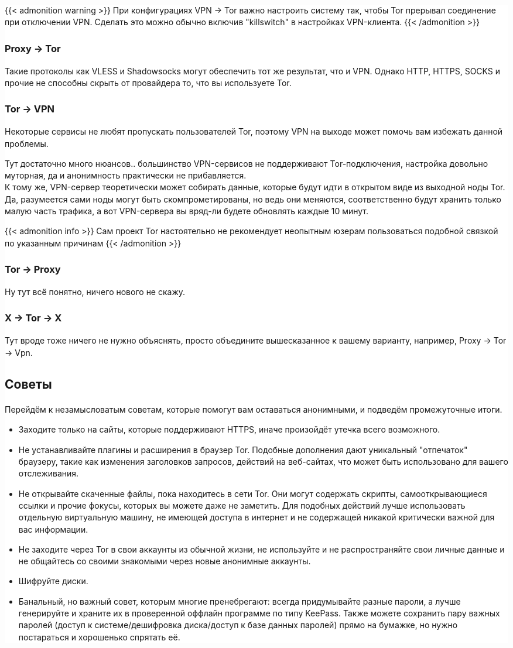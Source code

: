 {{&lt; admonition warning &gt;}}
При конфигурациях VPN -&gt; Tor важно настроить систему так, чтобы Tor прерывал соединение при отключении VPN. Сделать это можно обычно включив &#34;killswitch&#34; в настройках VPN-клиента.
{{&lt; /admonition &gt;}}

### Proxy -&gt; Tor
Такие протоколы как VLESS и Shadowsocks могут обеспечить тот же результат, что и VPN. Однако HTTP, HTTPS, SOCKS и прочие не способны скрыть от провайдера то, что вы используете Tor.

### Tor -&gt; VPN
Некоторые сервисы не любят пропускать пользователей Tor, поэтому VPN на выходе может помочь вам избежать данной проблемы.

Тут достаточно много нюансов.. большинство VPN-сервисов не поддерживают Tor-подключения, настройка довольно муторная, да и анонимность практически не прибавляется.  
К тому же, VPN-сервер теоретически может собирать данные, которые будут идти в открытом виде из выходной ноды Tor. Да, разумеется сами ноды могут быть скомпрометированы, но ведь они меняются, соответственно будут хранить только малую часть трафика, а вот VPN-сервера вы вряд-ли будете обновлять каждые 10 минут.

{{&lt; admonition info &gt;}}
Сам проект Tor настоятельно не рекомендует неопытным юзерам пользоваться подобной связкой по указанным причинам
{{&lt; /admonition &gt;}}

### Tor -&gt; Proxy
Ну тут всё понятно, ничего нового не скажу.

### X -&gt; Tor -&gt; X
Тут вроде тоже ничего не нужно объяснять, просто объедините вышесказанное к вашему варианту, например, Proxy -&gt; Tor -&gt; Vpn.

## Советы
Перейдём к незамысловатым советам, которые помогут вам оставаться анонимными, и подведём промежуточные итоги.

* Заходите только на сайты, которые поддерживают HTTPS, иначе произойдёт утечка всего возможного.

* Не устанавливайте плагины и расширения в браузер Tor. Подобные дополнения дают уникальный &#34;отпечаток&#34; браузеру, такие как изменения заголовков запросов, действий на веб-сайтах, что может быть использовано для вашего отслеживания.

* Не открывайте скаченные файлы, пока находитесь в сети Tor. Они могут содержать скрипты, самооткрывающиеся ссылки и прочие фокусы, которых вы можете даже не заметить. Для подобных действий лучше использовать отдельную виртуальную машину, не имеющей доступа в интернет и не содержащей никакой критически важной для вас информации.

* Не заходите через Tor в свои аккаунты из обычной жизни, не используйте и не распространяйте свои личные данные и не общайтесь со своими знакомыми через новые анонимные аккаунты.

* Шифруйте диски.

* Банальный, но важный совет, которым многие пренебрегают: всегда придумывайте разные пароли, а лучше генерируйте и храните их в проверенной оффлайн программе по типу KeePass. Также можете сохранить пару важных паролей (доступ к системе/дешифровка диска/доступ к базе данных паролей) прямо на бумажке, но нужно постараться и хорошенько спрятать её.
